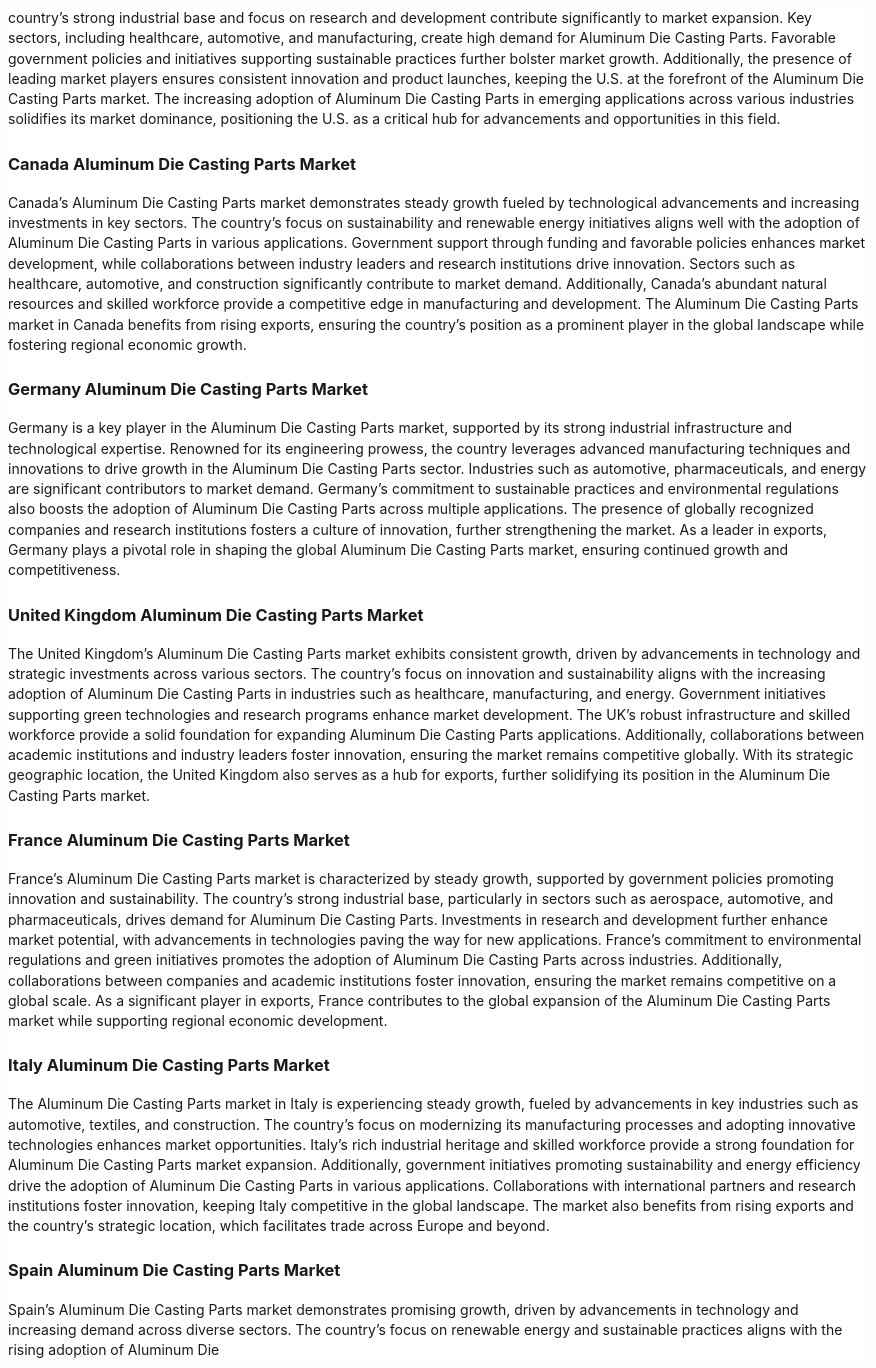 country&rsquo;s strong industrial base and focus on research and development contribute significantly to market expansion. Key sectors, including healthcare, automotive, and manufacturing, create high demand for Aluminum Die Casting Parts. Favorable government policies and initiatives supporting sustainable practices further bolster market growth. Additionally, the presence of leading market players ensures consistent innovation and product launches, keeping the U.S. at the forefront of the Aluminum Die Casting Parts market. The increasing adoption of Aluminum Die Casting Parts in emerging applications across various industries solidifies its market dominance, positioning the U.S. as a critical hub for advancements and opportunities in this field.</p><h3>Canada Aluminum Die Casting Parts Market</h3><p>Canada&rsquo;s Aluminum Die Casting Parts market demonstrates steady growth fueled by technological advancements and increasing investments in key sectors. The country&rsquo;s focus on sustainability and renewable energy initiatives aligns well with the adoption of Aluminum Die Casting Parts in various applications. Government support through funding and favorable policies enhances market development, while collaborations between industry leaders and research institutions drive innovation. Sectors such as healthcare, automotive, and construction significantly contribute to market demand. Additionally, Canada&rsquo;s abundant natural resources and skilled workforce provide a competitive edge in manufacturing and development. The Aluminum Die Casting Parts market in Canada benefits from rising exports, ensuring the country&rsquo;s position as a prominent player in the global landscape while fostering regional economic growth.</p><h3>Germany Aluminum Die Casting Parts Market</h3><p>Germany is a key player in the Aluminum Die Casting Parts market, supported by its strong industrial infrastructure and technological expertise. Renowned for its engineering prowess, the country leverages advanced manufacturing techniques and innovations to drive growth in the Aluminum Die Casting Parts sector. Industries such as automotive, pharmaceuticals, and energy are significant contributors to market demand. Germany&rsquo;s commitment to sustainable practices and environmental regulations also boosts the adoption of Aluminum Die Casting Parts across multiple applications. The presence of globally recognized companies and research institutions fosters a culture of innovation, further strengthening the market. As a leader in exports, Germany plays a pivotal role in shaping the global Aluminum Die Casting Parts market, ensuring continued growth and competitiveness.</p><h3>United Kingdom Aluminum Die Casting Parts Market</h3><p>The United Kingdom&rsquo;s Aluminum Die Casting Parts market exhibits consistent growth, driven by advancements in technology and strategic investments across various sectors. The country&rsquo;s focus on innovation and sustainability aligns with the increasing adoption of Aluminum Die Casting Parts in industries such as healthcare, manufacturing, and energy. Government initiatives supporting green technologies and research programs enhance market development. The UK&rsquo;s robust infrastructure and skilled workforce provide a solid foundation for expanding Aluminum Die Casting Parts applications. Additionally, collaborations between academic institutions and industry leaders foster innovation, ensuring the market remains competitive globally. With its strategic geographic location, the United Kingdom also serves as a hub for exports, further solidifying its position in the Aluminum Die Casting Parts market.</p><h3>France Aluminum Die Casting Parts Market</h3><p>France&rsquo;s Aluminum Die Casting Parts market is characterized by steady growth, supported by government policies promoting innovation and sustainability. The country&rsquo;s strong industrial base, particularly in sectors such as aerospace, automotive, and pharmaceuticals, drives demand for Aluminum Die Casting Parts. Investments in research and development further enhance market potential, with advancements in technologies paving the way for new applications. France&rsquo;s commitment to environmental regulations and green initiatives promotes the adoption of Aluminum Die Casting Parts across industries. Additionally, collaborations between companies and academic institutions foster innovation, ensuring the market remains competitive on a global scale. As a significant player in exports, France contributes to the global expansion of the Aluminum Die Casting Parts market while supporting regional economic development.</p><h3>Italy Aluminum Die Casting Parts Market</h3><p>The Aluminum Die Casting Parts market in Italy is experiencing steady growth, fueled by advancements in key industries such as automotive, textiles, and construction. The country&rsquo;s focus on modernizing its manufacturing processes and adopting innovative technologies enhances market opportunities. Italy&rsquo;s rich industrial heritage and skilled workforce provide a strong foundation for Aluminum Die Casting Parts market expansion. Additionally, government initiatives promoting sustainability and energy efficiency drive the adoption of Aluminum Die Casting Parts in various applications. Collaborations with international partners and research institutions foster innovation, keeping Italy competitive in the global landscape. The market also benefits from rising exports and the country&rsquo;s strategic location, which facilitates trade across Europe and beyond.</p><h3>Spain Aluminum Die Casting Parts Market</h3><p>Spain&rsquo;s Aluminum Die Casting Parts market demonstrates promising growth, driven by advancements in technology and increasing demand across diverse sectors. The country&rsquo;s focus on renewable energy and sustainable practices aligns with the rising adoption of Aluminum Die